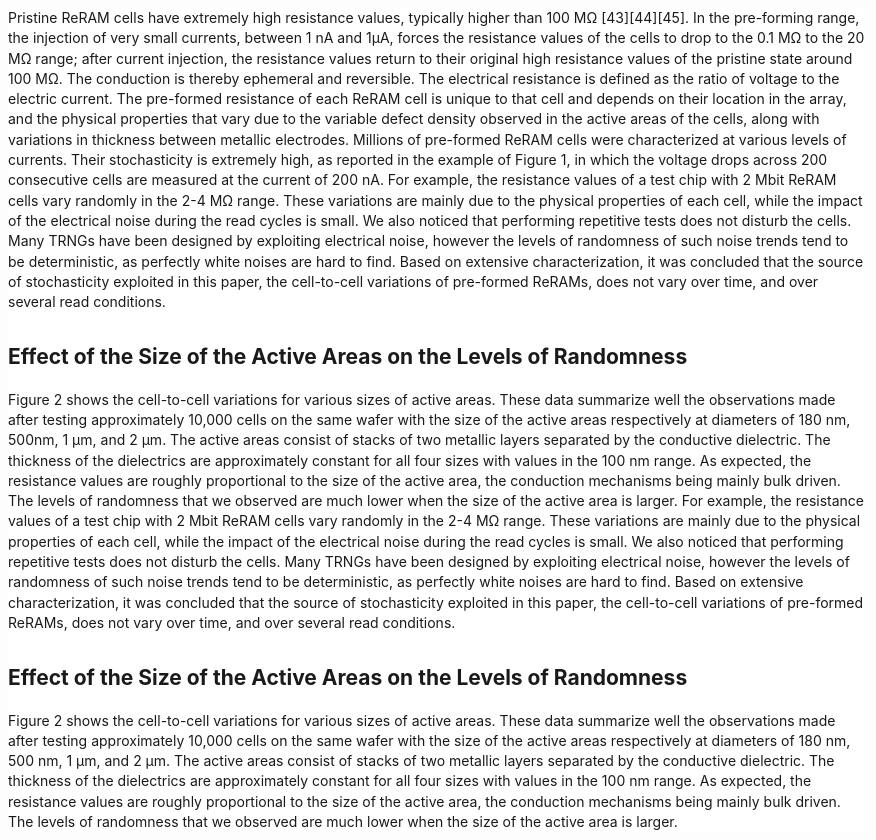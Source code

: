 Pristine ReRAM cells have extremely high resistance values, typically higher than 100 MΩ [43][44][45]. In the pre-forming range, the injection of very small currents, between 1 nA and 1µA, forces the resistance values of the cells to drop to the 0.1 MΩ to the 20 MΩ range; after current injection, the resistance values return to their original high resistance values of the pristine state around 100 MΩ. The conduction is thereby ephemeral and reversible. The electrical resistance is defined as the ratio of voltage to the electric current. The pre-formed resistance of each ReRAM cell is unique to that cell and depends on their location in the array, and the physical properties that vary due to the variable defect density observed in the active areas of the cells, along with variations in thickness between metallic electrodes. Millions of pre-formed ReRAM cells were characterized at various levels of currents. Their stochasticity is extremely high, as reported in the example of Figure 1, in which the voltage drops across 200 consecutive cells are measured at the current of 200 nA. For example, the resistance values of a test chip with 2 Mbit ReRAM cells vary randomly in the 2-4 MΩ range. These variations are mainly due to the physical properties of each cell, while the impact of the electrical noise during the read cycles is small. We also noticed that performing repetitive tests does not disturb the cells. Many TRNGs have been designed by exploiting electrical noise, however the levels of randomness of such noise trends tend to be deterministic, as perfectly white noises are hard to find. Based on extensive characterization, it was concluded that the source of stochasticity exploited in this paper, the cell-to-cell variations of pre-formed ReRAMs, does not vary over time, and over several read conditions.

## Effect of the Size of the Active Areas on the Levels of Randomness

Figure 2 shows the cell-to-cell variations for various sizes of active areas. These data summarize well the observations made after testing approximately 10,000 cells on the same wafer with the size of the active areas respectively at diameters of 180 nm, 500nm, 1 µm, and 2 µm. The active areas consist of stacks of two metallic layers separated by the conductive dielectric. The thickness of the dielectrics are approximately constant for all four sizes with values in the 100 nm range. As expected, the resistance values are roughly proportional to the size of the active area, the conduction mechanisms being mainly bulk driven. The levels of randomness that we observed are much lower when the size of the active area is larger. For example, the resistance values of a test chip with 2 Mbit ReRAM cells vary randomly in the 2-4 MΩ range. These variations are mainly due to the physical properties of each cell, while the impact of the electrical noise during the read cycles is small. We also noticed that performing repetitive tests does not disturb the cells. Many TRNGs have been designed by exploiting electrical noise, however the levels of randomness of such noise trends tend to be deterministic, as perfectly white noises are hard to find. Based on extensive characterization, it was concluded that the source of stochasticity exploited in this paper, the cell-to-cell variations of pre-formed ReRAMs, does not vary over time, and over several read conditions.

## Effect of the Size of the Active Areas on the Levels of Randomness

Figure 2 shows the cell-to-cell variations for various sizes of active areas. These data summarize well the observations made after testing approximately 10,000 cells on the same wafer with the size of the active areas respectively at diameters of 180 nm, 500 nm, 1 µm, and 2 µm. The active areas consist of stacks of two metallic layers separated by the conductive dielectric. The thickness of the dielectrics are approximately constant for all four sizes with values in the 100 nm range. As expected, the resistance values are roughly proportional to the size of the active area, the conduction mechanisms being mainly bulk driven. The levels of randomness that we observed are much lower when the size of the active area is larger.
